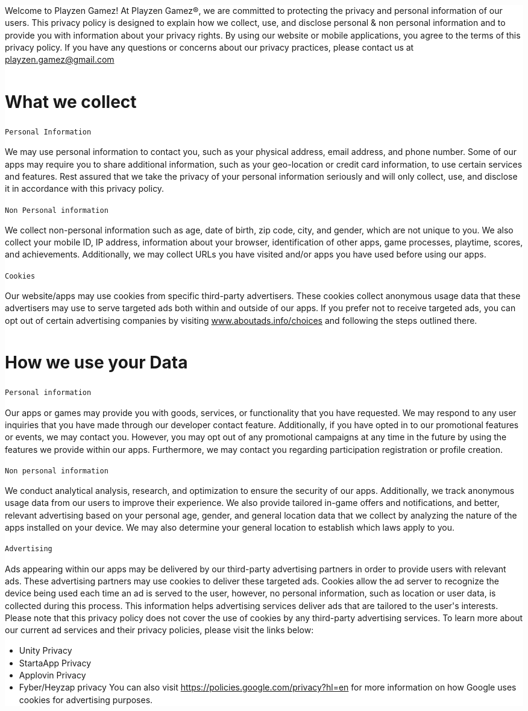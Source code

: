 Welcome to Playzen Gamez! At Playzen Gamez®, we are committed to protecting the privacy and personal information of our users. This privacy policy is designed to explain how we collect, use, and disclose personal & non personal information and to provide you with information about your privacy rights. By using our website or mobile applications, you agree to the terms of this privacy policy. If you have any questions or concerns about our privacy practices, please contact us at playzen.gamez@gmail.com

# What we collect
	Personal Information
We may use personal information to contact you, such as your physical address, email address, and phone number. Some of our apps may require you to share additional information, such as your geo-location or credit card information, to use certain services and features. Rest assured that we take the privacy of your personal information seriously and will only collect, use, and disclose it in accordance with this privacy policy.

	Non Personal information
We collect non-personal information such as age, date of birth, zip code, city, and gender, which are not unique to you. We also collect your mobile ID, IP address, information about your browser, identification of other apps, game processes, playtime, scores, and achievements. Additionally, we may collect URLs you have visited and/or apps you have used before using our apps.

	Cookies
Our website/apps may use cookies from specific third-party advertisers. These cookies collect anonymous usage data that these advertisers may use to serve targeted ads both within and outside of our apps. If you prefer not to receive targeted ads, you can opt out of certain advertising companies by visiting www.aboutads.info/choices and following the steps outlined there.

# How we use your Data
	Personal information
Our apps or games may provide you with goods, services, or functionality that you have requested. We may respond to any user inquiries that you have made through our developer contact feature. Additionally, if you have opted in to our promotional features or events, we may contact you. However, you may opt out of any promotional campaigns at any time in the future by using the features we provide within our apps. Furthermore, we may contact you regarding participation registration or profile creation. 

	Non personal information
We conduct analytical analysis, research, and optimization to ensure the security of our apps. Additionally, we track anonymous usage data from our users to improve their experience. We also provide tailored in-game offers and notifications, and better, relevant advertising based on your personal age, gender, and general location data that we collect by analyzing the nature of the apps installed on your device. We may also determine your general location to establish which laws apply to you.

	Advertising
Ads appearing within our apps may be delivered by our third-party advertising partners in order to provide users with relevant ads. These advertising partners may use cookies to deliver these targeted ads. Cookies allow the ad server to recognize the device being used each time an ad is served to the user, however, no personal information, such as location or user data, is collected during this process. This information helps advertising services deliver ads that are tailored to the user's interests. Please note that this privacy policy does not cover the use of cookies by any third-party advertising services. To learn more about our current ad services and their privacy policies, please visit the links below:
- Unity Privacy
- StartaApp Privacy
- Applovin Privacy
- Fyber/Heyzap privacy
You can also visit https://policies.google.com/privacy?hl=en for more information on how Google uses cookies for advertising purposes.
